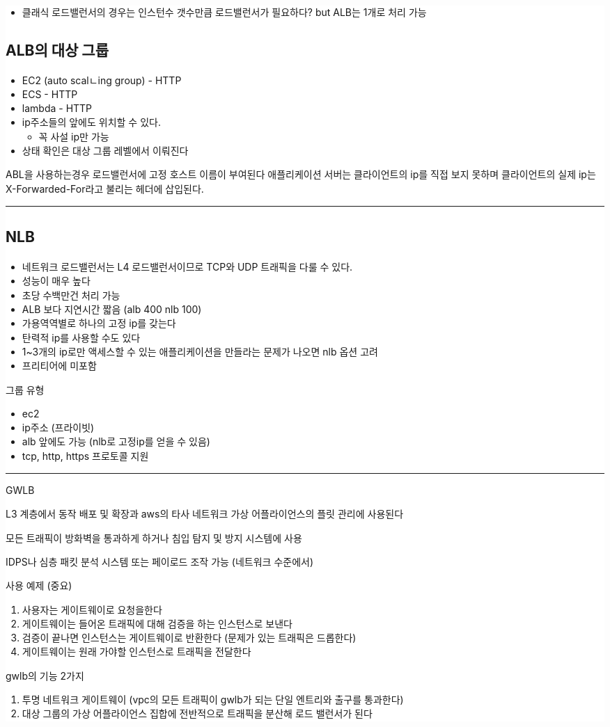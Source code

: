 - 클래식 로드밸런서의 경우는 인스턴수 갯수만큼 로드밸런서가 필요하다? but ALB는 1개로 처리 가능
 

## ALB의 대상 그룹

- EC2 (auto scalㄴing group) - HTTP
- ECS - HTTP
- lambda - HTTP
- ip주소들의 앞에도 위치할 수 있다.
	- 꼭 사설 ip만 가능
- 상태 확인은 대상 그룹 레벨에서 이뤄진다


ABL을 사용하는경우 로드밸런서에 고정 호스트 이름이 부여된다
애플리케이션 서버는 클라이언트의 ip를 직접 보지 못하며 클라이언트의 실제 ip는 X-Forwarded-For라고 불리는 헤더에 삽입된다.

---

## NLB

- 네트워크 로드밸런서는 L4 로드밸런서이므로 TCP와 UDP 트래픽을 다룰 수 있다.
- 성능이 매우 높다
- 초당 수백만건 처리 가능
- ALB 보다 지연시간 짧음 (alb 400 nlb 100)
- 가용역역별로 하나의 고정 ip를 갖는다
- 탄력적 ip를 사용할 수도 있다
- 1~3개의 ip로만 액세스할 수 있는 애플리케이션을 만들라는 문제가 나오면 nlb 옵션 고려
- 프리티어에 미포함

그룹 유형
- ec2
- ip주소 (프라이빗)
- alb 앞에도 가능 (nlb로 고정ip를 얻을 수 있음)
- tcp, http, https 프로토콜 지원

---

GWLB

L3 계층에서 동작
배포 및 확장과 aws의 타사 네트워크 가상 어플라이언스의 플릿 관리에 사용된다

모든 트래픽이 방화벽을 통과하게 하거나 침입 탐지 및 방지 시스템에 사용

IDPS나 심층 패킷 분석 시스템 또는 페이로드 조작 가능 (네트워크 수준에서)


사용 예제 (중요)
1. 사용자는 게이트웨이로 요청을한다
2. 게이트웨이는 들어온 트래픽에 대해 검증을 하는 인스턴스로 보낸다
3. 검증이 끝나면 인스턴스는 게이트웨이로 반환한다 (문제가 있는 트래픽은 드롭한다)
4. 게이트웨이는 원래 가야할 인스턴스로 트래픽을 전달한다

gwlb의 기능 2가지
1. 투명 네트워크 게이트웨이 (vpc의 모든 트래픽이 gwlb가 되는 단일 엔트리와 출구를 통과한다)
2. 대상 그룹의 가상 어플라이언스 집합에 전반적으로 트래픽을 분산해 로드 밸런서가 된다
